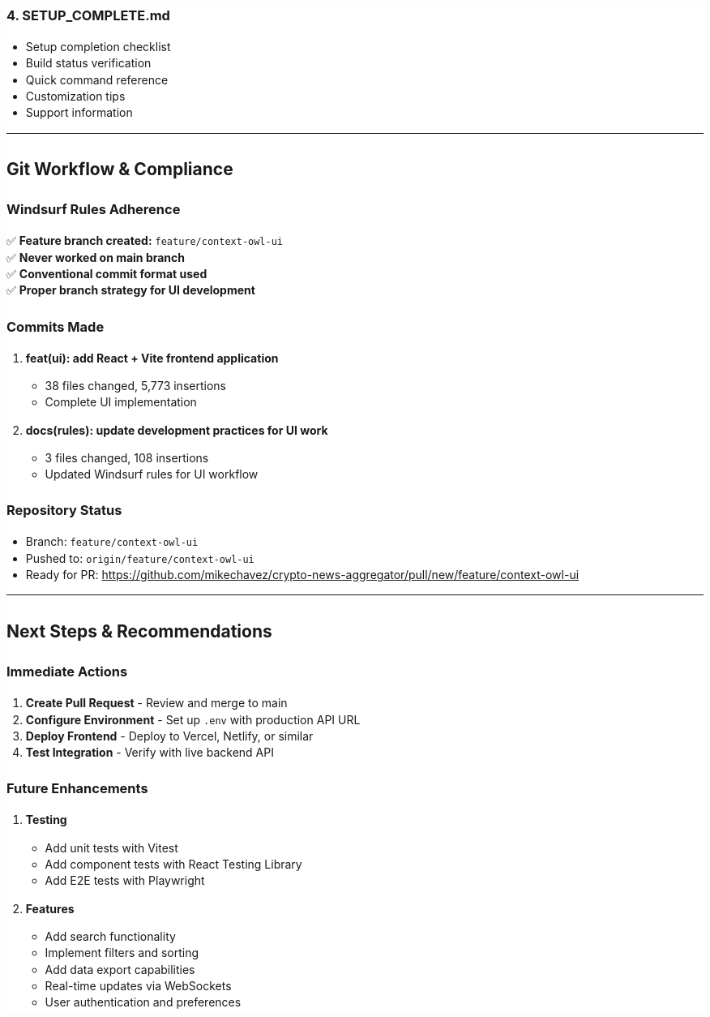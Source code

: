 ### 4. SETUP_COMPLETE.md
- Setup completion checklist
- Build status verification
- Quick command reference
- Customization tips
- Support information

---

## Git Workflow & Compliance

### Windsurf Rules Adherence
✅ **Feature branch created:** `feature/context-owl-ui`  
✅ **Never worked on main branch**  
✅ **Conventional commit format used**  
✅ **Proper branch strategy for UI development**  

### Commits Made
1. **feat(ui): add React + Vite frontend application**
   - 38 files changed, 5,773 insertions
   - Complete UI implementation

2. **docs(rules): update development practices for UI work**
   - 3 files changed, 108 insertions
   - Updated Windsurf rules for UI workflow

### Repository Status
- Branch: `feature/context-owl-ui`
- Pushed to: `origin/feature/context-owl-ui`
- Ready for PR: https://github.com/mikechavez/crypto-news-aggregator/pull/new/feature/context-owl-ui

---

## Next Steps & Recommendations

### Immediate Actions
1. **Create Pull Request** - Review and merge to main
2. **Configure Environment** - Set up `.env` with production API URL
3. **Deploy Frontend** - Deploy to Vercel, Netlify, or similar
4. **Test Integration** - Verify with live backend API

### Future Enhancements
1. **Testing**
   - Add unit tests with Vitest
   - Add component tests with React Testing Library
   - Add E2E tests with Playwright

2. **Features**
   - Add search functionality
   - Implement filters and sorting
   - Add data export capabilities
   - Real-time updates via WebSockets
   - User authentication and preferences
